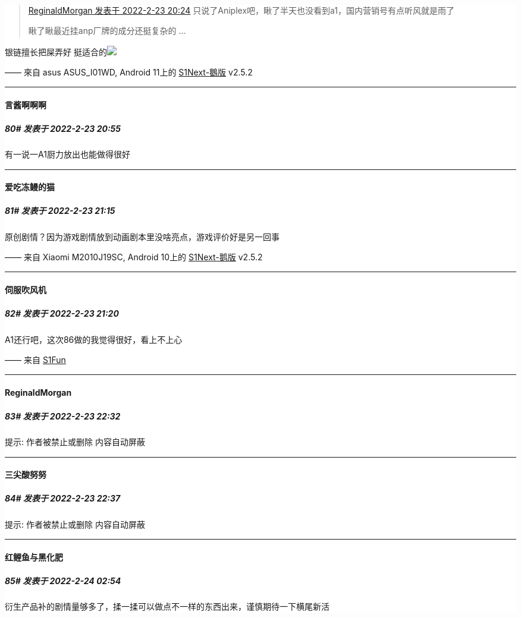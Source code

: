 <blockquote><a href="httphttps://bbs.saraba1st.com/2b/forum.php?mod=redirect&amp;goto=findpost&amp;pid=54807878&amp;ptid=2050724" target="_blank">ReginaldMorgan 发表于 2022-2-23 20:24</a>
只说了Aniplex吧，瞅了半天也没看到a1，国内营销号有点听风就是雨了

瞅了瞅最近挂anp厂牌的成分还挺复杂的 ...</blockquote>
银链擅长把屎弄好 挺适合的<img src="https://static.saraba1st.com/image/smiley/face2017/047.png" referrerpolicy="no-referrer">

—— 來自 asus ASUS_I01WD, Android 11上的 [S1Next-鵝版](https://github.com/ykrank/S1-Next/releases) v2.5.2

*****

####  言酱啊啊啊  
##### 80#       发表于 2022-2-23 20:55

有一说一A1厨力放出也能做得很好

*****

####  爱吃冻鳗的猫  
##### 81#       发表于 2022-2-23 21:15

原创剧情？因为游戏剧情放到动画剧本里没啥亮点，游戏评价好是另一回事

—— 来自 Xiaomi M2010J19SC, Android 10上的 [S1Next-鹅版](https://github.com/ykrank/S1-Next/releases) v2.5.2

*****

####  伺服吹风机  
##### 82#       发表于 2022-2-23 21:20

A1还行吧，这次86做的我觉得很好，看上不上心

—— 来自 [S1Fun](https://s1fun.koalcat.com)

*****

####  ReginaldMorgan  
##### 83#       发表于 2022-2-23 22:32

提示: 作者被禁止或删除 内容自动屏蔽

*****

####  三尖酸努努  
##### 84#       发表于 2022-2-23 22:37

提示: 作者被禁止或删除 内容自动屏蔽

*****

####  红鲤鱼与黑化肥  
##### 85#       发表于 2022-2-24 02:54

衍生产品补的剧情量够多了，揉一揉可以做点不一样的东西出来，谨慎期待一下横尾新活
